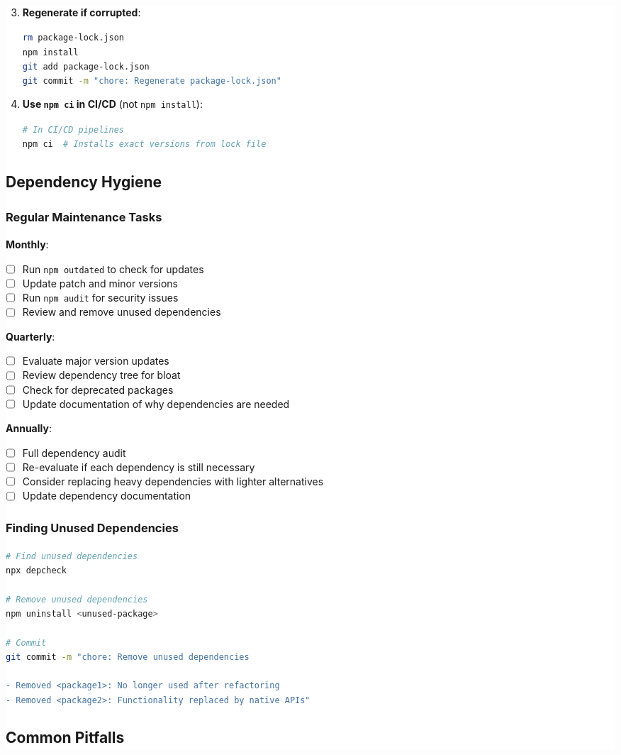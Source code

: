 3. **Regenerate if corrupted**:
   ```bash
   rm package-lock.json
   npm install
   git add package-lock.json
   git commit -m "chore: Regenerate package-lock.json"
   ```

4. **Use `npm ci` in CI/CD** (not `npm install`):
   ```bash
   # In CI/CD pipelines
   npm ci  # Installs exact versions from lock file
   ```

## Dependency Hygiene

### Regular Maintenance Tasks

**Monthly**:
- [ ] Run `npm outdated` to check for updates
- [ ] Update patch and minor versions
- [ ] Run `npm audit` for security issues
- [ ] Review and remove unused dependencies

**Quarterly**:
- [ ] Evaluate major version updates
- [ ] Review dependency tree for bloat
- [ ] Check for deprecated packages
- [ ] Update documentation of why dependencies are needed

**Annually**:
- [ ] Full dependency audit
- [ ] Re-evaluate if each dependency is still necessary
- [ ] Consider replacing heavy dependencies with lighter alternatives
- [ ] Update dependency documentation

### Finding Unused Dependencies

```bash
# Find unused dependencies
npx depcheck

# Remove unused dependencies
npm uninstall <unused-package>

# Commit
git commit -m "chore: Remove unused dependencies

- Removed <package1>: No longer used after refactoring
- Removed <package2>: Functionality replaced by native APIs"
```

## Common Pitfalls
